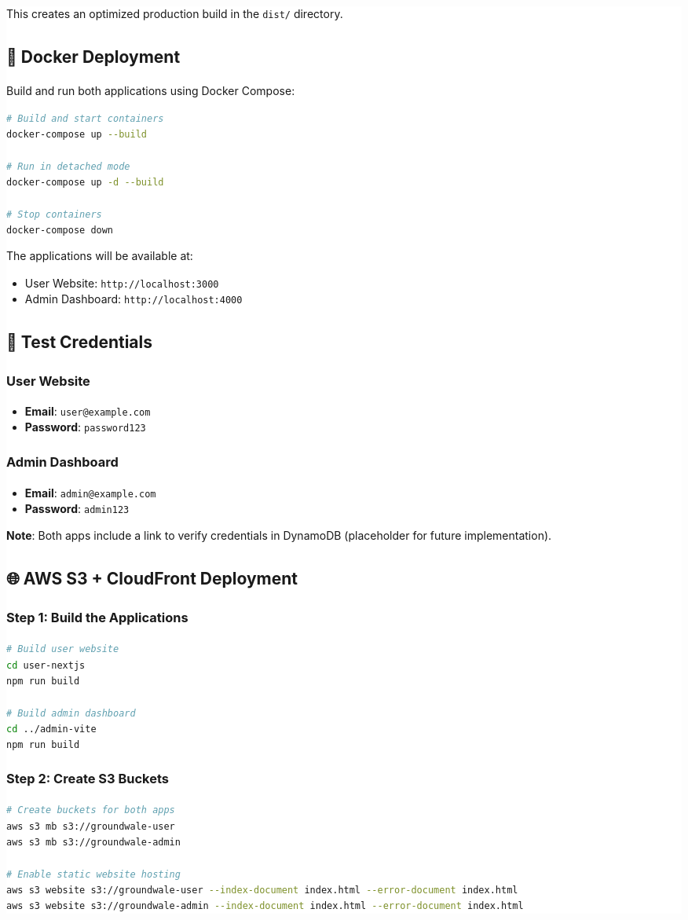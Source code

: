This creates an optimized production build in the `dist/` directory.

## 🐳 Docker Deployment

Build and run both applications using Docker Compose:

```bash
# Build and start containers
docker-compose up --build

# Run in detached mode
docker-compose up -d --build

# Stop containers
docker-compose down
```

The applications will be available at:
- User Website: `http://localhost:3000`
- Admin Dashboard: `http://localhost:4000`

## 🔐 Test Credentials

### User Website
- **Email**: `user@example.com`
- **Password**: `password123`

### Admin Dashboard
- **Email**: `admin@example.com`
- **Password**: `admin123`

**Note**: Both apps include a link to verify credentials in DynamoDB (placeholder for future implementation).

## 🌐 AWS S3 + CloudFront Deployment

### Step 1: Build the Applications

```bash
# Build user website
cd user-nextjs
npm run build

# Build admin dashboard
cd ../admin-vite
npm run build
```

### Step 2: Create S3 Buckets

```bash
# Create buckets for both apps
aws s3 mb s3://groundwale-user
aws s3 mb s3://groundwale-admin

# Enable static website hosting
aws s3 website s3://groundwale-user --index-document index.html --error-document index.html
aws s3 website s3://groundwale-admin --index-document index.html --error-document index.html
```
